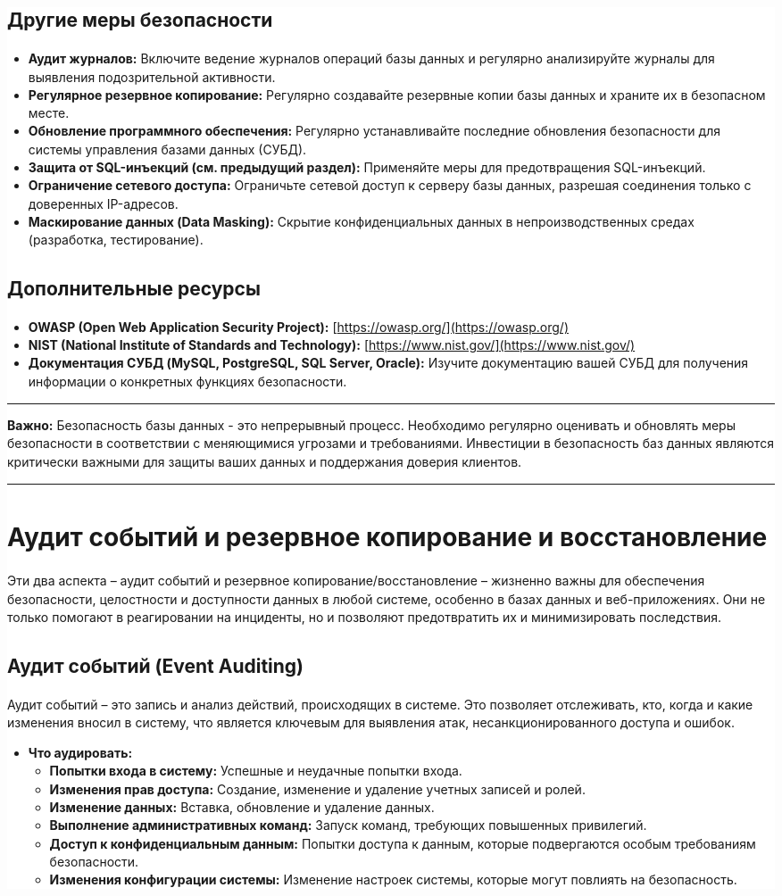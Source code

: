 ## Другие меры безопасности

*   **Аудит журналов:** Включите ведение журналов операций базы данных и регулярно анализируйте журналы для выявления подозрительной активности.
*   **Регулярное резервное копирование:**  Регулярно создавайте резервные копии базы данных и храните их в безопасном месте.
*   **Обновление программного обеспечения:**  Регулярно устанавливайте последние обновления безопасности для системы управления базами данных (СУБД).
*   **Защита от SQL-инъекций (см. предыдущий раздел):**  Применяйте меры для предотвращения SQL-инъекций.
*   **Ограничение сетевого доступа:** Ограничьте сетевой доступ к серверу базы данных, разрешая соединения только с доверенных IP-адресов.
*   **Маскирование данных (Data Masking):**  Скрытие конфиденциальных данных в непроизводственных средах (разработка, тестирование).

## Дополнительные ресурсы

*   **OWASP (Open Web Application Security Project):** [https://owasp.org/](https://owasp.org/)
*   **NIST (National Institute of Standards and Technology):** [https://www.nist.gov/](https://www.nist.gov/)
*   **Документация СУБД (MySQL, PostgreSQL, SQL Server, Oracle):**  Изучите документацию вашей СУБД для получения информации о конкретных функциях безопасности.

---

**Важно:** Безопасность базы данных - это непрерывный процесс. Необходимо регулярно оценивать и обновлять меры безопасности в соответствии с меняющимися угрозами и требованиями. Инвестиции в безопасность баз данных являются критически важными для защиты ваших данных и поддержания доверия клиентов.







---



# Аудит событий и резервное копирование и восстановление

Эти два аспекта – аудит событий и резервное копирование/восстановление – жизненно важны для обеспечения безопасности, целостности и доступности данных в любой системе, особенно в базах данных и веб-приложениях.  Они не только помогают в реагировании на инциденты, но и позволяют предотвратить их и минимизировать последствия.

## Аудит событий (Event Auditing)

Аудит событий – это запись и анализ действий, происходящих в системе. Это позволяет отслеживать, кто, когда и какие изменения вносил в систему, что является ключевым для выявления атак, несанкционированного доступа и ошибок.

*   **Что аудировать:**
    *   **Попытки входа в систему:** Успешные и неудачные попытки входа.
    *   **Изменения прав доступа:**  Создание, изменение и удаление учетных записей и ролей.
    *   **Изменение данных:**  Вставка, обновление и удаление данных.
    *   **Выполнение административных команд:**  Запуск команд, требующих повышенных привилегий.
    *   **Доступ к конфиденциальным данным:**  Попытки доступа к данным, которые подвергаются особым требованиям безопасности.
    *   **Изменения конфигурации системы:**  Изменение настроек системы, которые могут повлиять на безопасность.
